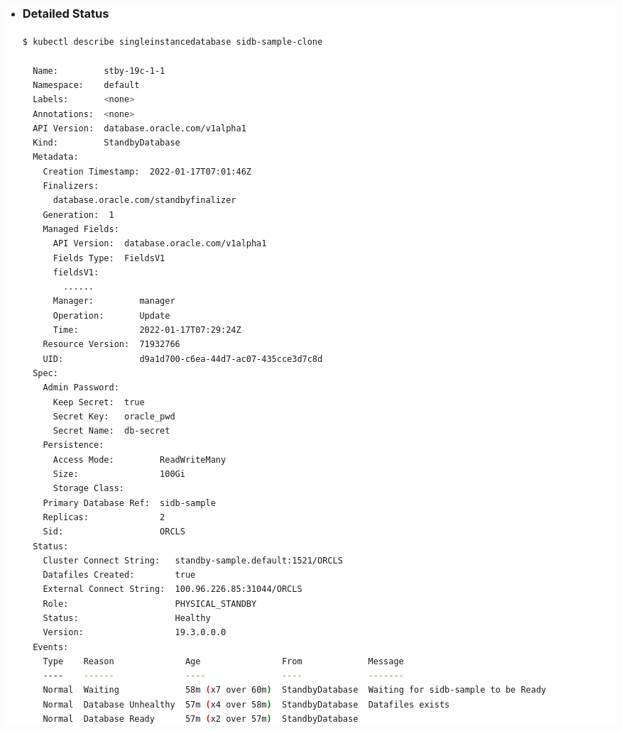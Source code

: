 * ### Detailed Status

  ```sh
  $ kubectl describe singleinstancedatabase sidb-sample-clone

    Name:         stby-19c-1-1
    Namespace:    default
    Labels:       <none>
    Annotations:  <none>
    API Version:  database.oracle.com/v1alpha1
    Kind:         StandbyDatabase
    Metadata:
      Creation Timestamp:  2022-01-17T07:01:46Z
      Finalizers:
        database.oracle.com/standbyfinalizer
      Generation:  1
      Managed Fields:
        API Version:  database.oracle.com/v1alpha1
        Fields Type:  FieldsV1
        fieldsV1:
          ......
        Manager:         manager
        Operation:       Update
        Time:            2022-01-17T07:29:24Z
      Resource Version:  71932766
      UID:               d9a1d700-c6ea-44d7-ac07-435cce3d7c8d
    Spec:
      Admin Password:
        Keep Secret:  true
        Secret Key:   oracle_pwd
        Secret Name:  db-secret
      Persistence:
        Access Mode:         ReadWriteMany
        Size:                100Gi
        Storage Class:       
      Primary Database Ref:  sidb-sample
      Replicas:              2
      Sid:                   ORCLS
    Status:
      Cluster Connect String:   standby-sample.default:1521/ORCLS
      Datafiles Created:        true
      External Connect String:  100.96.226.85:31044/ORCLS
      Role:                     PHYSICAL_STANDBY
      Status:                   Healthy
      Version:                  19.3.0.0.0
    Events:
      Type    Reason              Age                From             Message
      ----    ------              ----               ----             -------
      Normal  Waiting             58m (x7 over 60m)  StandbyDatabase  Waiting for sidb-sample to be Ready
      Normal  Database Unhealthy  57m (x4 over 58m)  StandbyDatabase  Datafiles exists
      Normal  Database Ready      57m (x2 over 57m)  StandbyDatabase 

  ```
